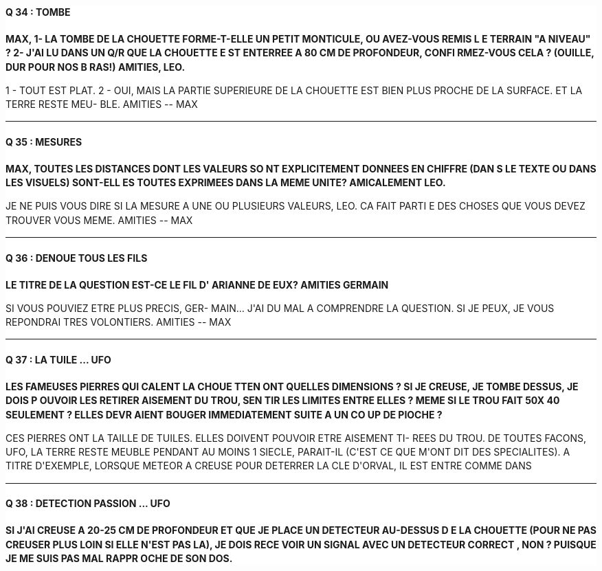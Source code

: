 
#### Q 34 : TOMBE

**MAX, 1- LA TOMBE DE LA CHOUETTE FORME-T-ELLE  UN PETIT
 MONTICULE, OU AVEZ-VOUS REMIS L E TERRAIN "A NIVEAU" ? 2- J'AI LU DANS
UN Q/R QUE LA CHOUETTE E ST ENTERREE A 80 CM DE PROFONDEUR, CONFI
RMEZ-VOUS CELA ? (OUILLE, DUR POUR NOS B RAS!)     AMITIES, LEO.**

1 - TOUT EST PLAT. 2 - OUI, MAIS LA PARTIE SUPERIEURE
DE      LA CHOUETTE EST BIEN PLUS PROCHE DE     LA SURFACE. ET LA TERRE
RESTE MEU-     BLE. AMITIES -- MAX

---

#### Q 35 : MESURES

**MAX, TOUTES LES DISTANCES DONT LES VALEURS SO NT
EXPLICITEMENT DONNEES EN CHIFFRE (DAN S LE TEXTE OU DANS LES VISUELS)
SONT-ELL ES TOUTES EXPRIMEES DANS LA MEME UNITE? AMICALEMENT LEO.**

JE NE PUIS VOUS DIRE SI LA MESURE A UNE OU PLUSIEURS
VALEURS, LEO. CA FAIT PARTI E DES CHOSES QUE VOUS DEVEZ TROUVER VOUS
MEME. AMITIES -- MAX

---

#### Q 36 : DENOUE TOUS LES FILS

**LE TITRE DE LA QUESTION EST-CE LE FIL D' ARIANNE DE EUX? AMITIES GERMAIN**

SI VOUS POUVIEZ ETRE PLUS PRECIS, GER- MAIN... J'AI DU
 MAL A COMPRENDRE LA QUESTION. SI JE PEUX, JE VOUS REPONDRAI TRES
VOLONTIERS. AMITIES -- MAX

---

#### Q 37 : LA TUILE ... UFO

**LES FAMEUSES PIERRES QUI CALENT LA CHOUE TTEN ONT
QUELLES DIMENSIONS ? SI JE CREUSE, JE TOMBE DESSUS, JE DOIS P OUVOIR LES
 RETIRER AISEMENT DU TROU, SEN TIR LES LIMITES ENTRE ELLES ? MEME SI LE
 TROU FAIT 50X 40 SEULEMENT ? ELLES DEVR AIENT BOUGER IMMEDIATEMENT
SUITE A UN CO UP DE PIOCHE ?**

CES PIERRES ONT LA TAILLE DE TUILES.  ELLES DOIVENT
POUVOIR ETRE AISEMENT TI- REES DU TROU. DE TOUTES FACONS, UFO, LA TERRE
RESTE MEUBLE PENDANT AU MOINS 1 SIECLE, PARAIT-IL (C'EST CE QUE M'ONT
DIT DES SPECIALITES). A TITRE D'EXEMPLE, LORSQUE METEOR A CREUSE POUR
DETERRER LA CLE D'ORVAL, IL EST ENTRE COMME DANS

---

#### Q 38 : DETECTION PASSION ... UFO

**SI J'AI CREUSE A 20-25 CM DE PROFONDEUR  ET QUE JE
PLACE UN DETECTEUR AU-DESSUS D E LA CHOUETTE (POUR NE PAS CREUSER PLUS
LOIN SI ELLE N'EST PAS LA), JE DOIS RECE VOIR UN SIGNAL AVEC UN
DETECTEUR CORRECT , NON ? PUISQUE JE ME SUIS PAS MAL RAPPR OCHE DE SON
DOS.**
